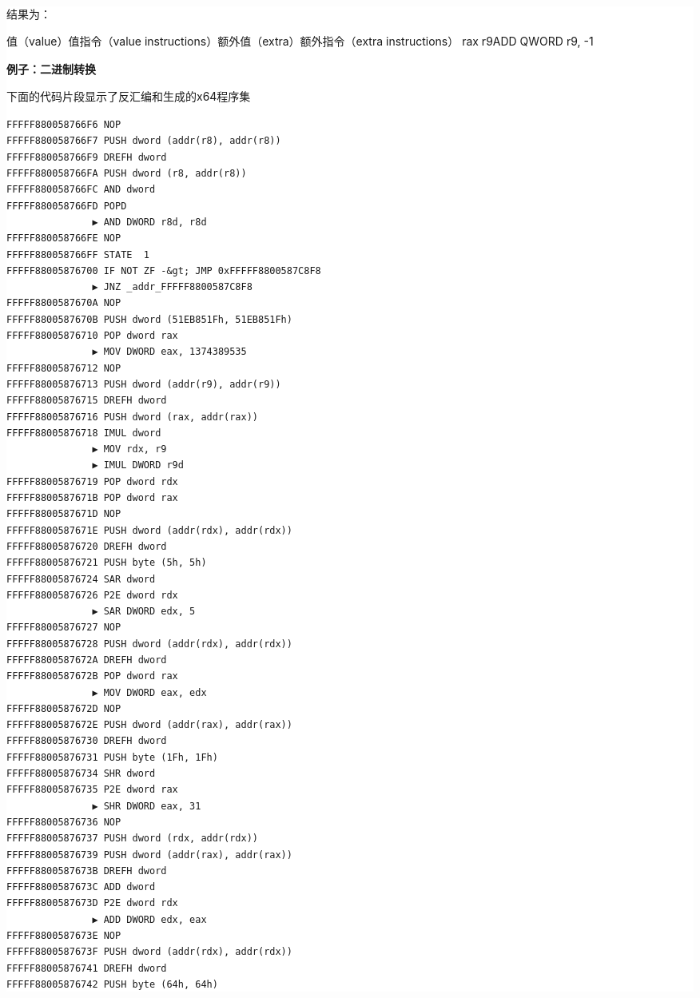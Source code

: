 结果为：
<td valign="bottom">值（value）</td><td valign="bottom">值指令（value instructions）</td><td valign="bottom">额外值（extra）</td><td valign="bottom">额外指令（extra instructions）</td>
<td valign="top">rax</td><td valign="top"> </td><td valign="top">r9</td><td valign="top">ADD QWORD r9, -1</td>

<a name="header-n650"></a>**例子：二进制转换**

下面的代码片段显示了反汇编和生成的x64程序集

```
FFFFF880058766F6 NOP
FFFFF880058766F7 PUSH dword (addr(r8), addr(r8))
FFFFF880058766F9 DREFH dword 
FFFFF880058766FA PUSH dword (r8, addr(r8))
FFFFF880058766FC AND dword 
FFFFF880058766FD POPD
               ▶ AND DWORD r8d, r8d
FFFFF880058766FE NOP
FFFFF880058766FF STATE  1
FFFFF88005876700 IF NOT ZF -&gt; JMP 0xFFFFF8800587C8F8
               ▶ JNZ _addr_FFFFF8800587C8F8
FFFFF8800587670A NOP
FFFFF8800587670B PUSH dword (51EB851Fh, 51EB851Fh)
FFFFF88005876710 POP dword rax
               ▶ MOV DWORD eax, 1374389535
FFFFF88005876712 NOP
FFFFF88005876713 PUSH dword (addr(r9), addr(r9))
FFFFF88005876715 DREFH dword 
FFFFF88005876716 PUSH dword (rax, addr(rax))
FFFFF88005876718 IMUL dword 
               ▶ MOV rdx, r9
               ▶ IMUL DWORD r9d
FFFFF88005876719 POP dword rdx
FFFFF8800587671B POP dword rax
FFFFF8800587671D NOP
FFFFF8800587671E PUSH dword (addr(rdx), addr(rdx))
FFFFF88005876720 DREFH dword 
FFFFF88005876721 PUSH byte (5h, 5h)
FFFFF88005876724 SAR dword 
FFFFF88005876726 P2E dword rdx
               ▶ SAR DWORD edx, 5
FFFFF88005876727 NOP
FFFFF88005876728 PUSH dword (addr(rdx), addr(rdx))
FFFFF8800587672A DREFH dword 
FFFFF8800587672B POP dword rax
               ▶ MOV DWORD eax, edx
FFFFF8800587672D NOP
FFFFF8800587672E PUSH dword (addr(rax), addr(rax))
FFFFF88005876730 DREFH dword 
FFFFF88005876731 PUSH byte (1Fh, 1Fh)
FFFFF88005876734 SHR dword 
FFFFF88005876735 P2E dword rax
               ▶ SHR DWORD eax, 31
FFFFF88005876736 NOP
FFFFF88005876737 PUSH dword (rdx, addr(rdx))
FFFFF88005876739 PUSH dword (addr(rax), addr(rax))
FFFFF8800587673B DREFH dword 
FFFFF8800587673C ADD dword 
FFFFF8800587673D P2E dword rdx
               ▶ ADD DWORD edx, eax
FFFFF8800587673E NOP
FFFFF8800587673F PUSH dword (addr(rdx), addr(rdx))
FFFFF88005876741 DREFH dword 
FFFFF88005876742 PUSH byte (64h, 64h)
```